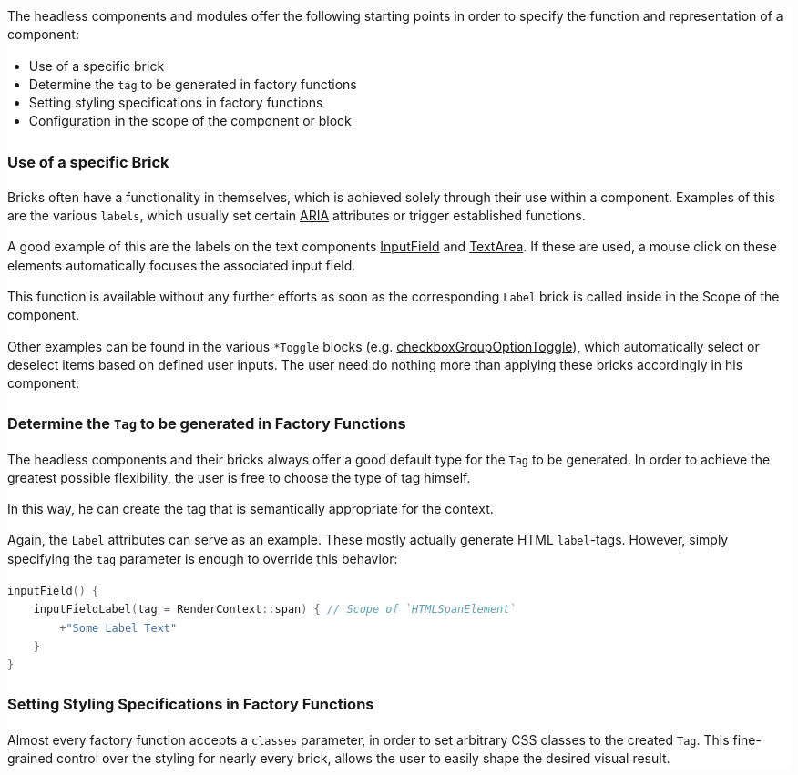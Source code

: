 The headless components and modules offer the following starting points in order to specify the function and
representation of a component:

- Use of a specific brick
- Determine the `tag` to be generated in factory functions
- Setting styling specifications in factory functions
- Configuration in the scope of the component or block

### Use of a specific Brick

Bricks often have a functionality in themselves, which is achieved solely through their use within a component. Examples
of this are the various `labels`, which usually set certain
[ARIA](https:developer.mozilla.orgen-USdocsWebAccessibilityARIA) attributes or trigger established functions.

A good example of this are the labels on the text components [InputField](#inputField) and [TextArea](#textArea).
If these are used, a mouse click on these elements automatically focuses the associated input field.

This function is available without any further efforts as soon as the corresponding `Label` brick is called inside in
the Scope of the component.

Other examples can be found in the various `*Toggle` blocks (e.g.
[checkboxGroupOptionToggle](#checkboxgroupcheckboxgroupoptiontoggle)), which automatically select or deselect items
based on defined user inputs. The user need do nothing more than applying these bricks accordingly in his component.

### Determine the `Tag` to be generated in Factory Functions

The headless components and their bricks always offer a good default type for the `Tag` to be generated. In order to
achieve the greatest possible flexibility, the user is free to choose the type of tag himself.

In this way, he can create the tag that is semantically appropriate for the context.

Again, the `Label` attributes can serve as an example. These mostly actually generate HTML
`label`-tags. However, simply specifying the `tag` parameter is enough to override this behavior:

```kotlin
inputField() {
    inputFieldLabel(tag = RenderContext::span) { // Scope of `HTMLSpanElement`
        +"Some Label Text"
    }
}
```

### Setting Styling Specifications in Factory Functions

Almost every factory function accepts a `classes` parameter, in order to set arbitrary CSS classes to the created `Tag`.
This fine-grained control over the styling for nearly every brick, allows the user to easily shape the desired visual
result. 
